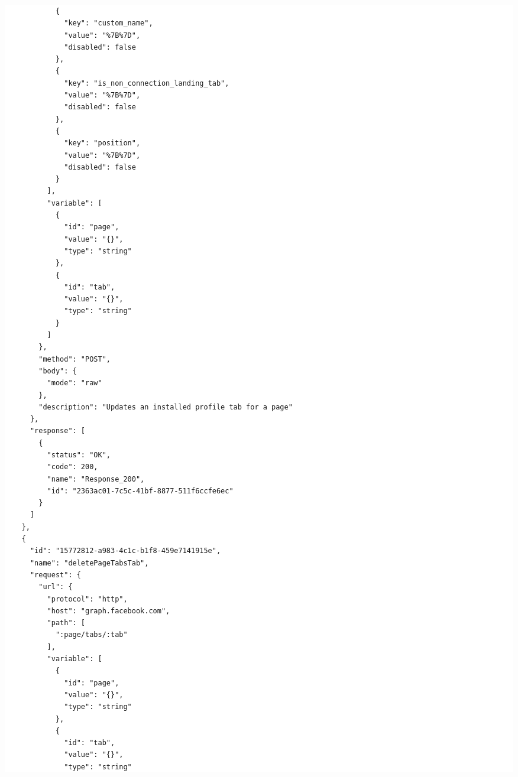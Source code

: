                 {
                  "key": "custom_name",
                  "value": "%7B%7D",
                  "disabled": false
                },
                {
                  "key": "is_non_connection_landing_tab",
                  "value": "%7B%7D",
                  "disabled": false
                },
                {
                  "key": "position",
                  "value": "%7B%7D",
                  "disabled": false
                }
              ],
              "variable": [
                {
                  "id": "page",
                  "value": "{}",
                  "type": "string"
                },
                {
                  "id": "tab",
                  "value": "{}",
                  "type": "string"
                }
              ]
            },
            "method": "POST",
            "body": {
              "mode": "raw"
            },
            "description": "Updates an installed profile tab for a page"
          },
          "response": [
            {
              "status": "OK",
              "code": 200,
              "name": "Response_200",
              "id": "2363ac01-7c5c-41bf-8877-511f6ccfe6ec"
            }
          ]
        },
        {
          "id": "15772812-a983-4c1c-b1f8-459e7141915e",
          "name": "deletePageTabsTab",
          "request": {
            "url": {
              "protocol": "http",
              "host": "graph.facebook.com",
              "path": [
                ":page/tabs/:tab"
              ],
              "variable": [
                {
                  "id": "page",
                  "value": "{}",
                  "type": "string"
                },
                {
                  "id": "tab",
                  "value": "{}",
                  "type": "string"